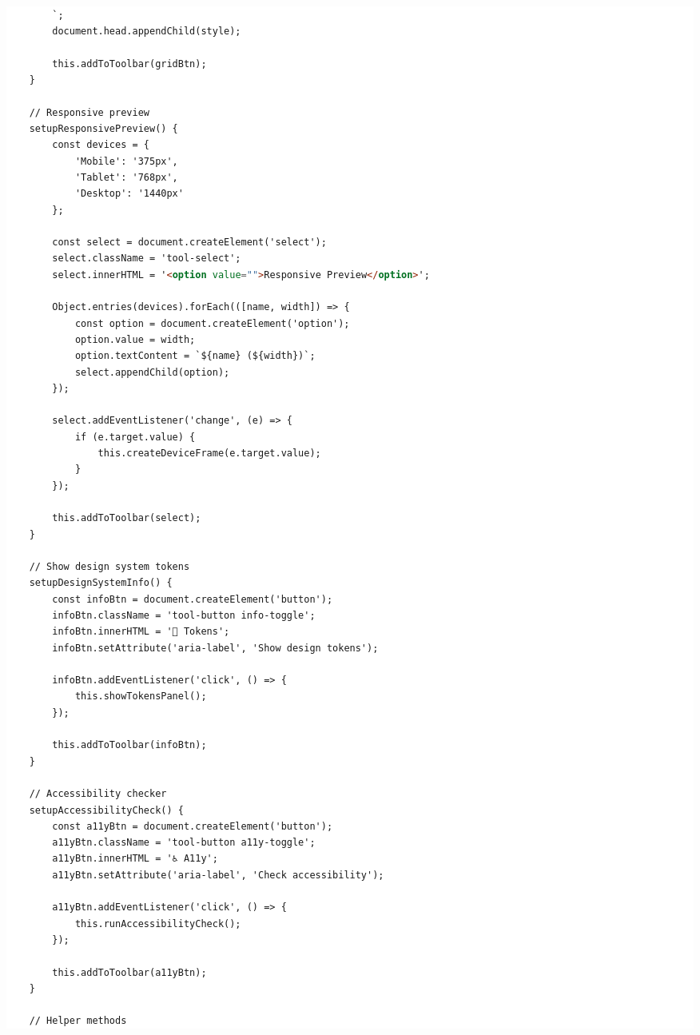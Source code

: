 ```html
        `;
        document.head.appendChild(style);

        this.addToToolbar(gridBtn);
    }

    // Responsive preview
    setupResponsivePreview() {
        const devices = {
            'Mobile': '375px',
            'Tablet': '768px', 
            'Desktop': '1440px'
        };

        const select = document.createElement('select');
        select.className = 'tool-select';
        select.innerHTML = '<option value="">Responsive Preview</option>';
        
        Object.entries(devices).forEach(([name, width]) => {
            const option = document.createElement('option');
            option.value = width;
            option.textContent = `${name} (${width})`;
            select.appendChild(option);
        });

        select.addEventListener('change', (e) => {
            if (e.target.value) {
                this.createDeviceFrame(e.target.value);
            }
        });

        this.addToToolbar(select);
    }

    // Show design system tokens
    setupDesignSystemInfo() {
        const infoBtn = document.createElement('button');
        infoBtn.className = 'tool-button info-toggle';
        infoBtn.innerHTML = '🎨 Tokens';
        infoBtn.setAttribute('aria-label', 'Show design tokens');
        
        infoBtn.addEventListener('click', () => {
            this.showTokensPanel();
        });

        this.addToToolbar(infoBtn);
    }

    // Accessibility checker
    setupAccessibilityCheck() {
        const a11yBtn = document.createElement('button');
        a11yBtn.className = 'tool-button a11y-toggle';
        a11yBtn.innerHTML = '♿ A11y';
        a11yBtn.setAttribute('aria-label', 'Check accessibility');
        
        a11yBtn.addEventListener('click', () => {
            this.runAccessibilityCheck();
        });

        this.addToToolbar(a11yBtn);
    }

    // Helper methods
```